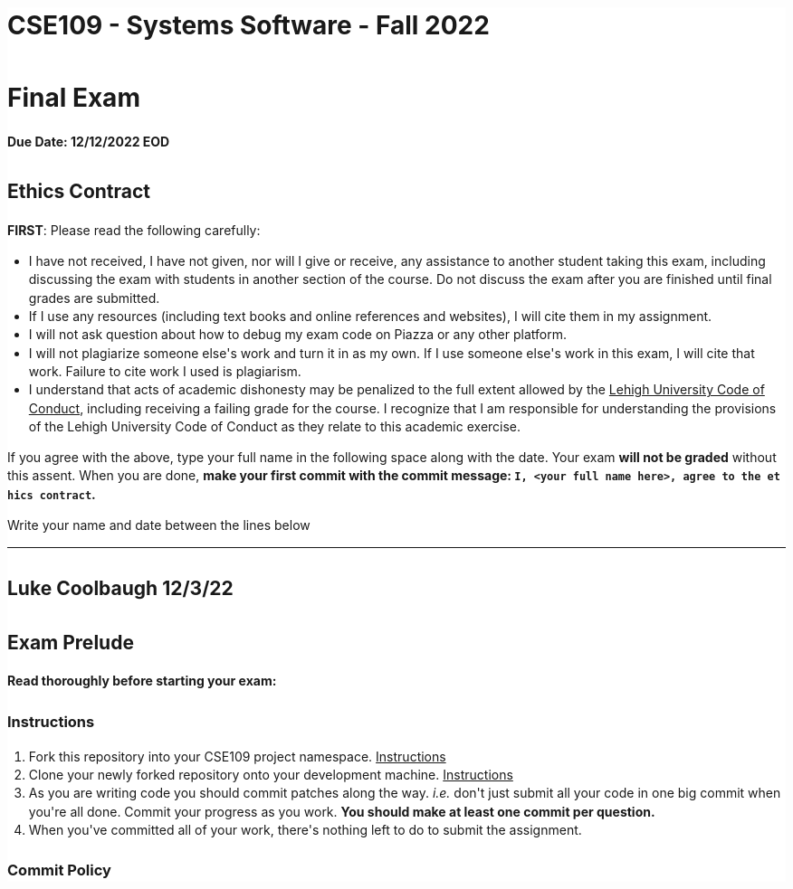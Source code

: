 # CSE109 - Systems Software - Fall 2022

# Final Exam

**Due Date: 12/12/2022 EOD**

## Ethics Contract

**FIRST**: Please read the following carefully:

- I have not received, I have not given, nor will I give or receive, any assistance to another student taking this exam, including discussing the exam with students in another section of the course. Do not discuss the exam after you are finished until final grades are submitted.
- If I use any resources (including text books and online references and websites), I will cite them in my assignment.
- I will not ask question about how to debug my exam code on Piazza or any other platform.
- I will not plagiarize someone else's work and turn it in as my own. If I use someone else's work in this exam, I will cite that work. Failure to cite work I used is plagiarism.
- I understand that acts of academic dishonesty may be penalized to the full extent allowed by the [Lehigh University Code of Conduct][0], including receiving a failing grade for the course. I recognize that I am responsible for understanding the provisions of the Lehigh University Code of Conduct as they relate to this academic exercise.

If you agree with the above, type your full name in the following space along with the date. Your exam **will not be graded** without this assent. When you are done, **make your first commit with the commit message: `I, <your full name here>, agree to the ethics contract`.**

Write your name and date between the lines below

---------------------------------------------
Luke Coolbaugh 12/3/22
---------------------------------------------

## Exam Prelude

**Read thoroughly before starting your exam:**

### Instructions 

1. Fork this repository into your CSE109 project namespace. [Instructions](https://docs.gitlab.com/ee/workflow/forking_workflow.html#creating-a-fork)
2. Clone your newly forked repository onto your development machine. [Instructions](https://docs.gitlab.com/ee/gitlab-basics/start-using-git.html#clone-a-repository) 
3. As you are writing code you should commit patches along the way. *i.e.* don't just submit all your code in one big commit when you're all done. Commit your progress as you work. **You should make at least one commit per question.**
4. When you've committed all of your work, there's nothing left to do to submit the assignment.

### Commit Policy


[0]: https://www.tutorialspoint.com/unix_sockets/socket_quick_guide.htm